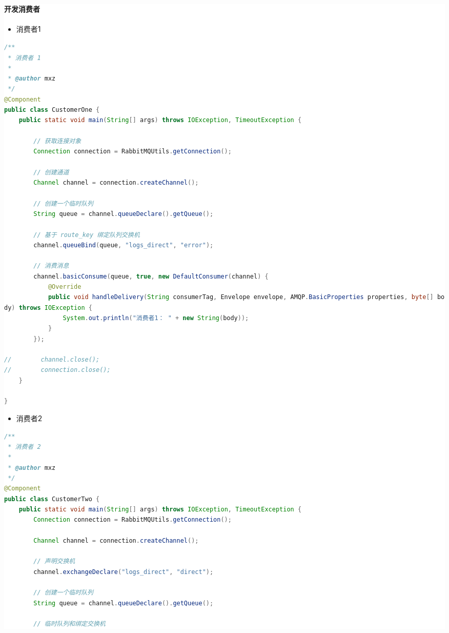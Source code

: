 

#### 开发消费者

- 消费者1

```java
/**
 * 消费者 1
 *
 * @author mxz
 */
@Component
public class CustomerOne {
    public static void main(String[] args) throws IOException, TimeoutException {

        // 获取连接对象
        Connection connection = RabbitMQUtils.getConnection();

        // 创建通道
        Channel channel = connection.createChannel();

        // 创建一个临时队列
        String queue = channel.queueDeclare().getQueue();

        // 基于 route_key 绑定队列交换机
        channel.queueBind(queue, "logs_direct", "error");

        // 消费消息
        channel.basicConsume(queue, true, new DefaultConsumer(channel) {
            @Override
            public void handleDelivery(String consumerTag, Envelope envelope, AMQP.BasicProperties properties, byte[] body) throws IOException {
                System.out.println("消费者1： " + new String(body));
            }
        });

//        channel.close();
//        connection.close();
    }

}
```

- 消费者2

```java
/**
 * 消费者 2
 *
 * @author mxz
 */
@Component
public class CustomerTwo {
    public static void main(String[] args) throws IOException, TimeoutException {
        Connection connection = RabbitMQUtils.getConnection();

        Channel channel = connection.createChannel();

        // 声明交换机
        channel.exchangeDeclare("logs_direct", "direct");

        // 创建一个临时队列
        String queue = channel.queueDeclare().getQueue();

        // 临时队列和绑定交换机
```